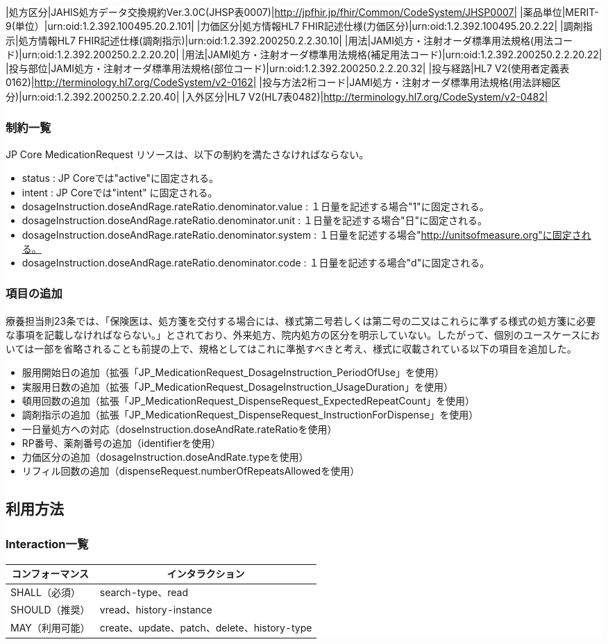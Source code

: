 |処方区分|JAHIS処方データ交換規約Ver.3.0C(JHSP表0007)|http://jpfhir.jp/fhir/Common/CodeSystem/JHSP0007|
|薬品単位|MERIT-9(単位）|urn:oid:1.2.392.100495.20.2.101|
|力価区分|処方情報HL7 FHIR記述仕様(力価区分)|urn:oid:1.2.392.100495.20.2.22|
|調剤指示|処方情報HL7 FHIR記述仕様(調剤指示)|urn:oid:1.2.392.200250.2.2.30.10|
|用法|JAMI処方・注射オーダ標準用法規格(用法コード)|urn:oid:1.2.392.200250.2.2.20.20|
|用法|JAMI処方・注射オーダ標準用法規格(補足用法コード)|urn:oid:1.2.392.200250.2.2.20.22|
|投与部位|JAMI処方・注射オーダ標準用法規格(部位コード)|urn:oid:1.2.392.200250.2.2.20.32|
|投与経路|HL7 V2(使用者定義表0162)|http://terminology.hl7.org/CodeSystem/v2-0162|
|投与方法2桁コード|JAMI処方・注射オーダ標準用法規格(用法詳細区分)|urn:oid:1.2.392.200250.2.2.20.40|
|入外区分|HL7 V2(HL7表0482)|http://terminology.hl7.org/CodeSystem/v2-0482|

### 制約一覧
JP Core MedicationRequest リソースは、以下の制約を満たさなければならない。
- status : JP Coreでは"active"に固定される。
- intent : JP Coreでは"intent" に固定される。
- dosageInstruction.doseAndRage.rateRatio.denominator.value : １日量を記述する場合"1"に固定される。
- dosageInstruction.doseAndRage.rateRatio.denominator.unit : １日量を記述する場合"日"に固定される。
- dosageInstruction.doseAndRage.rateRatio.denominator.system : １日量を記述する場合"http://unitsofmeasure.org"に固定される。
- dosageInstruction.doseAndRage.rateRatio.denominator.code : １日量を記述する場合"d"に固定される。

### 項目の追加
療養担当則23条では、「保険医は、処方箋を交付する場合には、様式第二号若しくは第二号の二又はこれらに準ずる様式の処方箋に必要な事項を記載しなければならない。」とされており、外来処方、院内処方の区分を明示していない。したがって、個別のユースケースにおいては一部を省略されることも前提の上で、規格としてはこれに準拠すべきと考え、様式に収載されている以下の項目を追加した。

* 服用開始日の追加（拡張「JP_MedicationRequest_DosageInstruction_PeriodOfUse」を使用）
* 実服用日数の追加（拡張「JP_MedicationRequest_DosageInstruction_UsageDuration」を使用）
* 頓用回数の追加（拡張「JP_MedicationRequest_DispenseRequest_ExpectedRepeatCount」を使用）
* 調剤指示の追加（拡張「JP_MedicationRequest_DispenseRequest_InstructionForDispense」を使用）
* 一日量処方への対応（doseInstruction.doseAndRate.rateRatioを使用）
* RP番号、薬剤番号の追加（identifierを使用）
* ⼒価区分の追加（dosageInstruction.doseAndRate.typeを使用）
* リフィル回数の追加（dispenseRequest.numberOfRepeatsAllowedを使用）

## 利用方法

### Interaction一覧

| コンフォーマンス | インタラクション                            |
| ---------------- | ------------------------------------------- |
| SHALL（必須）    | search-type、read                           |
| SHOULD（推奨）   | vread、history-instance                     |
| MAY（利用可能）  | create、update、patch、delete、history-type |
